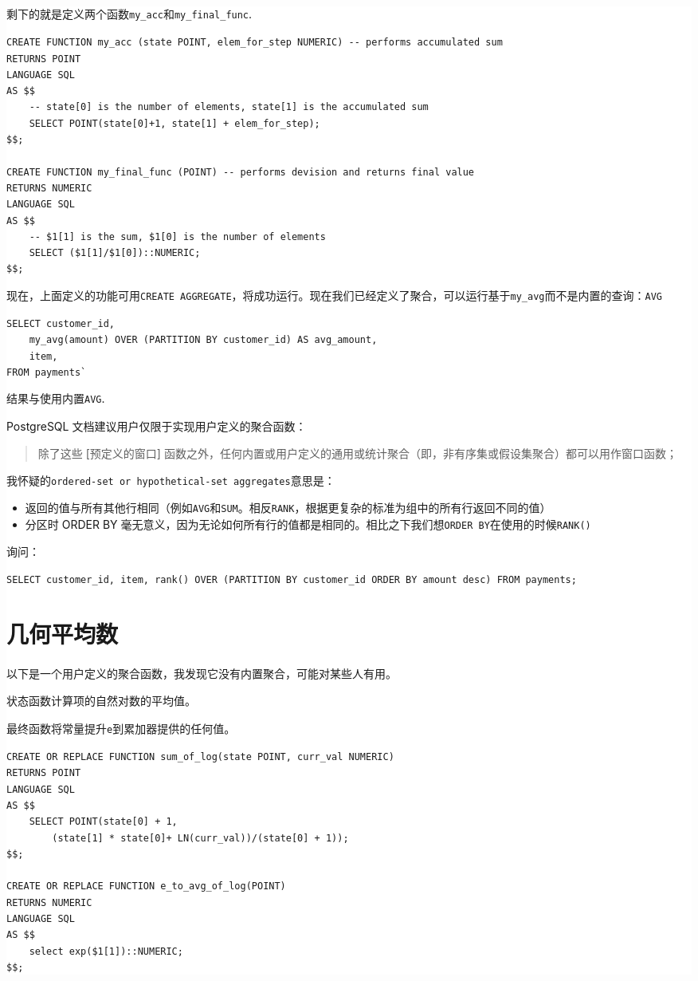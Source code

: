 剩下的就是定义两个函数`my_acc`和`my_final_func`.

```
CREATE FUNCTION my_acc (state POINT, elem_for_step NUMERIC) -- performs accumulated sum
RETURNS POINT
LANGUAGE SQL
AS $$
    -- state[0] is the number of elements, state[1] is the accumulated sum
    SELECT POINT(state[0]+1, state[1] + elem_for_step);
$$;

CREATE FUNCTION my_final_func (POINT) -- performs devision and returns final value
RETURNS NUMERIC
LANGUAGE SQL
AS $$
    -- $1[1] is the sum, $1[0] is the number of elements
    SELECT ($1[1]/$1[0])::NUMERIC;
$$; 
```

现在，上面定义的功能可用`CREATE AGGREGATE`，将成功运行。现在我们已经定义了聚合，可以运行基于`my_avg`而不是内置的查询：`AVG`

```
SELECT customer_id, 
    my_avg(amount) OVER (PARTITION BY customer_id) AS avg_amount,    
    item, 
FROM payments` 
```

结果与使用内置`AVG`.

PostgreSQL 文档建议用户仅限于实现用户定义的聚合函数：

> 除了这些 [预定义的窗口] 函数之外，任何内置或用户定义的通用或统计聚合（即，非有序集或假设集聚合）都可以用作窗口函数；

我怀疑的`ordered-set or hypothetical-set aggregates`意思是：

*   返回的值与所有其他行相同（例如`AVG`和`SUM`。相反`RANK`，根据更复杂的标准为组中的所有行返回不同的值）
*   分区时 ORDER BY 毫无意义，因为无论如何所有行的值都是相同的。相比之下我们想`ORDER BY`在使用的时候`RANK()`

询问：

```
SELECT customer_id, item, rank() OVER (PARTITION BY customer_id ORDER BY amount desc) FROM payments; 
```

# 几何平均数

以下是一个用户定义的聚合函数，我发现它没有内置聚合，可能对某些人有用。

状态函数计算项的自然对数的平均值。

最终函数将常量提升`e`到累加器提供的任何值。

```
CREATE OR REPLACE FUNCTION sum_of_log(state POINT, curr_val NUMERIC)
RETURNS POINT
LANGUAGE SQL
AS $$
    SELECT POINT(state[0] + 1,
        (state[1] * state[0]+ LN(curr_val))/(state[0] + 1));
$$;

CREATE OR REPLACE FUNCTION e_to_avg_of_log(POINT)
RETURNS NUMERIC
LANGUAGE SQL
AS $$
    select exp($1[1])::NUMERIC;
$$;
```